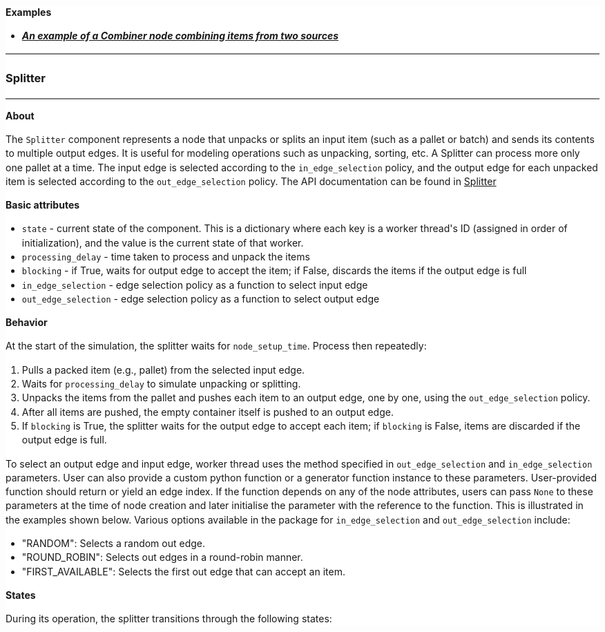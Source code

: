 **Examples**

- ***[An example of a Combiner node combining items from two sources](examples.md/#example-to-illustrate-the-use-of-the-components-splitter-and-combiner)***

<hr style="height:2px;border:none;color:blue; background-color:grey;" />

### Splitter
<hr style="height:2px;border:none;color:blue; background-color:grey;" />


**About**

The `Splitter` component represents a node that unpacks or splits an input item (such as a pallet or batch) and sends its contents to multiple output edges. It is useful for modeling operations such as unpacking, sorting, etc.  A Splitter can process more only one pallet at a time. The input edge is selected according to the `in_edge_selection` policy, and the output edge for each unpacked item is selected according to the `out_edge_selection` policy. The API documentation can be found in [Splitter](splitter.md)

**Basic attributes**

- `state` - current state of the component. This is a dictionary where each key is a worker thread's ID (assigned in order of initialization), and the value is the current state of that worker.
- `processing_delay` - time taken to process and unpack the items
- `blocking` - if True, waits for output edge to accept the item; if False, discards the items if the output edge is full
- `in_edge_selection` - edge selection policy as a function to select input edge
- `out_edge_selection` - edge selection policy as a function to select output edge

**Behavior**

At the start of the simulation, the splitter waits for `node_setup_time`. Process then repeatedly:

1. Pulls a packed item (e.g., pallet) from the selected input edge.
2. Waits for `processing_delay` to simulate unpacking or splitting.
3. Unpacks the items from the pallet and pushes each item to an output edge, one by one, using the `out_edge_selection` policy.
4. After all items are pushed, the empty container itself is pushed to an output edge.
5. If `blocking` is True, the splitter waits for the output edge to accept each item; if `blocking` is False, items are discarded if the output edge is full.

To select an output edge and input edge, worker thread uses the method specified in `out_edge_selection` and `in_edge_selection` parameters. User can also provide a custom python function or a generator function instance to these parameters. User-provided function should return or yield an edge index. If the function depends on any of the node attributes, users can pass `None` to these parameters at the time of node creation and later initialise the parameter with the reference to the function. This is illustrated in the examples shown below. 
Various options available in the package for `in_edge_selection` and `out_edge_selection` include:

- "RANDOM": Selects a random out edge.
- "ROUND_ROBIN": Selects out edges in a round-robin manner.
- "FIRST_AVAILABLE": Selects the first out edge that can accept an item.


**States**

During its operation, the splitter transitions through the following states:

